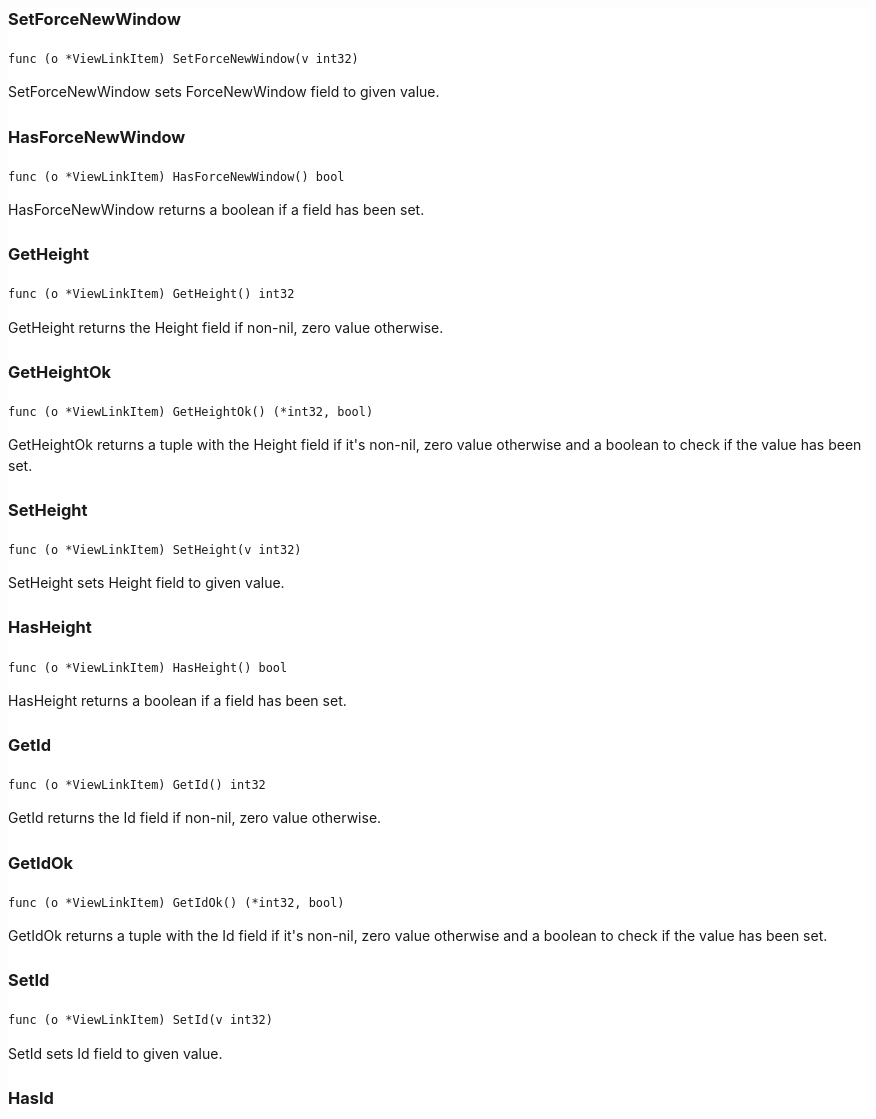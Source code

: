### SetForceNewWindow

`func (o *ViewLinkItem) SetForceNewWindow(v int32)`

SetForceNewWindow sets ForceNewWindow field to given value.

### HasForceNewWindow

`func (o *ViewLinkItem) HasForceNewWindow() bool`

HasForceNewWindow returns a boolean if a field has been set.

### GetHeight

`func (o *ViewLinkItem) GetHeight() int32`

GetHeight returns the Height field if non-nil, zero value otherwise.

### GetHeightOk

`func (o *ViewLinkItem) GetHeightOk() (*int32, bool)`

GetHeightOk returns a tuple with the Height field if it's non-nil, zero value otherwise
and a boolean to check if the value has been set.

### SetHeight

`func (o *ViewLinkItem) SetHeight(v int32)`

SetHeight sets Height field to given value.

### HasHeight

`func (o *ViewLinkItem) HasHeight() bool`

HasHeight returns a boolean if a field has been set.

### GetId

`func (o *ViewLinkItem) GetId() int32`

GetId returns the Id field if non-nil, zero value otherwise.

### GetIdOk

`func (o *ViewLinkItem) GetIdOk() (*int32, bool)`

GetIdOk returns a tuple with the Id field if it's non-nil, zero value otherwise
and a boolean to check if the value has been set.

### SetId

`func (o *ViewLinkItem) SetId(v int32)`

SetId sets Id field to given value.

### HasId
